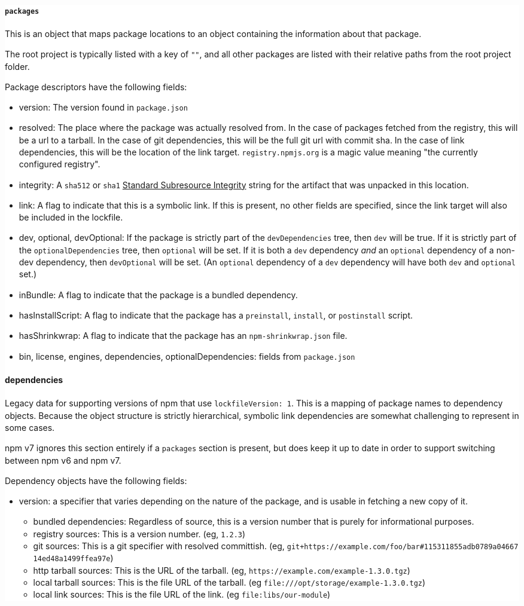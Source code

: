 #### `packages`

This is an object that maps package locations to an object containing the information about that package.

The root project is typically listed with a key of `""`, and all other packages are listed with their relative paths from the root project folder.

Package descriptors have the following fields:

* version: The version found in `package.json`

* resolved: The place where the package was actually resolved from.
  In the case of packages fetched from the registry, this will be a url to a tarball.
  In the case of git dependencies, this will be the full git url with commit sha.
  In the case of link dependencies, this will be the location of the link target.
  `registry.npmjs.org` is a magic value meaning "the currently configured registry".

* integrity: A `sha512` or `sha1` [Standard Subresource Integrity](https://w3c.github.io/webappsec/specs/subresourceintegrity/) string for the artifact that was unpacked in this location.

* link: A flag to indicate that this is a symbolic link.
  If this is present, no other fields are specified, since the link target will also be included in the lockfile.

* dev, optional, devOptional: If the package is strictly part of the
  `devDependencies` tree, then `dev` will be true.
  If it is strictly part of the `optionalDependencies` tree, then `optional` will be set.
  If it is both a `dev` dependency _and_ an `optional` dependency of a non-dev dependency, then `devOptional` will be set.
  (An `optional` dependency of a `dev` dependency will have both `dev` and `optional` set.)

* inBundle: A flag to indicate that the package is a bundled dependency.

* hasInstallScript: A flag to indicate that the package has a `preinstall`, `install`, or `postinstall` script.

* hasShrinkwrap: A flag to indicate that the package has an `npm-shrinkwrap.json` file.

* bin, license, engines, dependencies, optionalDependencies: fields from `package.json`

#### dependencies

Legacy data for supporting versions of npm that use `lockfileVersion: 1`.
This is a mapping of package names to dependency objects.
Because the object structure is strictly hierarchical, symbolic link dependencies are somewhat challenging to represent in some cases.

npm v7 ignores this section entirely if a `packages` section is present, but does keep it up to date in order to support switching between npm v6 and npm v7.

Dependency objects have the following fields:

* version: a specifier that varies depending on the nature of the package, and is usable in fetching a new copy of it.

    * bundled dependencies: Regardless of source, this is a version number that is purely for informational purposes.
    * registry sources: This is a version number.
      (eg, `1.2.3`)
    * git sources: This is a git specifier with resolved committish.
      (eg, `git+https://example.com/foo/bar#115311855adb0789a0466714ed48a1499ffea97e`)
    * http tarball sources: This is the URL of the tarball.
      (eg, `https://example.com/example-1.3.0.tgz`)
    * local tarball sources: This is the file URL of the tarball.
      (eg `file:///opt/storage/example-1.3.0.tgz`)
    * local link sources: This is the file URL of the link.
      (eg `file:libs/our-module`)
